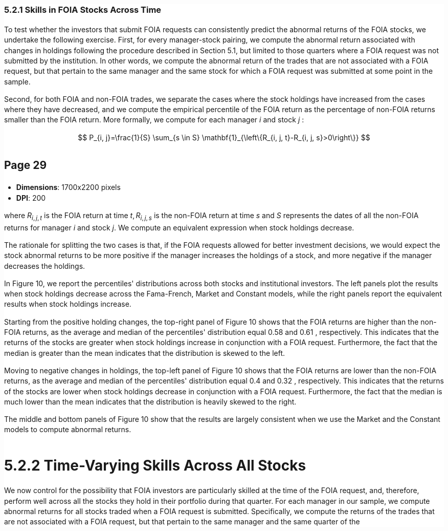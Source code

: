 ### 5.2.1 Skills in FOIA Stocks Across Time

To test whether the investors that submit FOIA requests can consistently predict the abnormal returns of the FOIA stocks, we undertake the following exercise. First, for every manager-stock pairing, we compute the abnormal return associated with changes in holdings following the procedure described in Section 5.1, but limited to those quarters where a FOIA request was not submitted by the institution. In other words, we compute the abnormal return of the trades that are not associated with a FOIA request, but that pertain to the same manager and the same stock for which a FOIA request was submitted at some point in the sample.

Second, for both FOIA and non-FOIA trades, we separate the cases where the stock holdings have increased from the cases where they have decreased, and we compute the empirical percentile of the FOIA return as the percentage of non-FOIA returns smaller than the FOIA return. More formally, we compute for each manager $i$ and stock $j$ :

$$
P_{i, j}=\frac{1}{S} \sum_{s \in S} \mathbf{1}_{\left\{R_{i, j, t}-R_{i, j, s}>0\right\}}
$$

## Page 29

- **Dimensions**: 1700x2200 pixels
- **DPI**: 200

where $R_{i, j, t}$ is the FOIA return at time $t, R_{i, j, s}$ is the non-FOIA return at time $s$ and $S$ represents the dates of all the non-FOIA returns for manager $i$ and stock $j$. We compute an equivalent expression when stock holdings decrease.

The rationale for splitting the two cases is that, if the FOIA requests allowed for better investment decisions, we would expect the stock abnormal returns to be more positive if the manager increases the holdings of a stock, and more negative if the manager decreases the holdings.

In Figure 10, we report the percentiles' distributions across both stocks and institutional investors. The left panels plot the results when stock holdings decrease across the Fama-French, Market and Constant models, while the right panels report the equivalent results when stock holdings increase.

Starting from the positive holding changes, the top-right panel of Figure 10 shows that the FOIA returns are higher than the non-FOIA returns, as the average and median of the percentiles' distribution equal 0.58 and 0.61 , respectively. This indicates that the returns of the stocks are greater when stock holdings increase in conjunction with a FOIA request. Furthermore, the fact that the median is greater than the mean indicates that the distribution is skewed to the left.

Moving to negative changes in holdings, the top-left panel of Figure 10 shows that the FOIA returns are lower than the non-FOIA returns, as the average and median of the percentiles' distribution equal 0.4 and 0.32 , respectively. This indicates that the returns of the stocks are lower when stock holdings decrease in conjunction with a FOIA request. Furthermore, the fact that the median is much lower than the mean indicates that the distribution is heavily skewed to the right.

The middle and bottom panels of Figure 10 show that the results are largely consistent when we use the Market and the Constant models to compute abnormal returns.

# 5.2.2 Time-Varying Skills Across All Stocks 

We now control for the possibility that FOIA investors are particularly skilled at the time of the FOIA request, and, therefore, perform well across all the stocks they hold in their portfolio during that quarter. For each manager in our sample, we compute abnormal returns for all stocks traded when a FOIA request is submitted. Specifically, we compute the returns of the trades that are not associated with a FOIA request, but that pertain to the same manager and the same quarter of the
